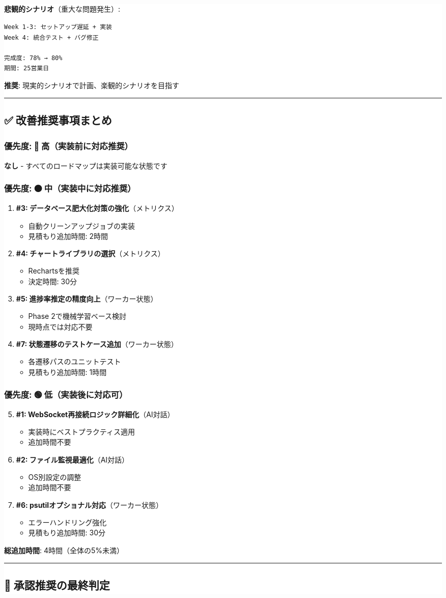 **悲観的シナリオ**（重大な問題発生）:
```
Week 1-3: セットアップ遅延 + 実装
Week 4: 統合テスト + バグ修正

完成度: 78% → 80%
期間: 25営業日
```

**推奨**: 現実的シナリオで計画、楽観的シナリオを目指す

---

## ✅ 改善推奨事項まとめ

### 優先度: 🔴 高（実装前に対応推奨）

**なし** - すべてのロードマップは実装可能な状態です

### 優先度: 🟠 中（実装中に対応推奨）

1. **#3: データベース肥大化対策の強化**（メトリクス）
   - 自動クリーンアップジョブの実装
   - 見積もり追加時間: 2時間

2. **#4: チャートライブラリの選択**（メトリクス）
   - Rechartsを推奨
   - 決定時間: 30分

3. **#5: 進捗率推定の精度向上**（ワーカー状態）
   - Phase 2で機械学習ベース検討
   - 現時点では対応不要

4. **#7: 状態遷移のテストケース追加**（ワーカー状態）
   - 各遷移パスのユニットテスト
   - 見積もり追加時間: 1時間

### 優先度: 🟢 低（実装後に対応可）

5. **#1: WebSocket再接続ロジック詳細化**（AI対話）
   - 実装時にベストプラクティス適用
   - 追加時間不要

6. **#2: ファイル監視最適化**（AI対話）
   - OS別設定の調整
   - 追加時間不要

7. **#6: psutilオプショナル対応**（ワーカー状態）
   - エラーハンドリング強化
   - 見積もり追加時間: 30分

**総追加時間**: 4時間（全体の5%未満）

---

## 🎯 承認推奨の最終判定
